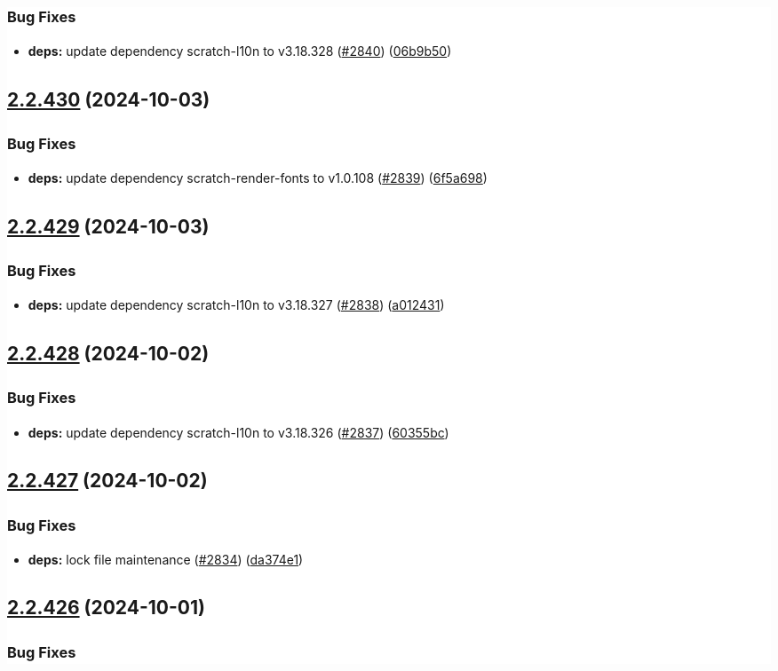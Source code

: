 
### Bug Fixes

* **deps:** update dependency scratch-l10n to v3.18.328 ([#2840](https://github.com/scratchfoundation/scratch-paint/issues/2840)) ([06b9b50](https://github.com/scratchfoundation/scratch-paint/commit/06b9b509f612f8abbb644f5cf2c4a63737607cf9))

## [2.2.430](https://github.com/scratchfoundation/scratch-paint/compare/v2.2.429...v2.2.430) (2024-10-03)


### Bug Fixes

* **deps:** update dependency scratch-render-fonts to v1.0.108 ([#2839](https://github.com/scratchfoundation/scratch-paint/issues/2839)) ([6f5a698](https://github.com/scratchfoundation/scratch-paint/commit/6f5a698d4a3fe67f6d00e19d31af04f077b421a0))

## [2.2.429](https://github.com/scratchfoundation/scratch-paint/compare/v2.2.428...v2.2.429) (2024-10-03)


### Bug Fixes

* **deps:** update dependency scratch-l10n to v3.18.327 ([#2838](https://github.com/scratchfoundation/scratch-paint/issues/2838)) ([a012431](https://github.com/scratchfoundation/scratch-paint/commit/a01243122d2862d29d4be773c290bc7f02a08bbd))

## [2.2.428](https://github.com/scratchfoundation/scratch-paint/compare/v2.2.427...v2.2.428) (2024-10-02)


### Bug Fixes

* **deps:** update dependency scratch-l10n to v3.18.326 ([#2837](https://github.com/scratchfoundation/scratch-paint/issues/2837)) ([60355bc](https://github.com/scratchfoundation/scratch-paint/commit/60355bcdac4bad7faa37aeb1d26f4eee1a47b99b))

## [2.2.427](https://github.com/scratchfoundation/scratch-paint/compare/v2.2.426...v2.2.427) (2024-10-02)


### Bug Fixes

* **deps:** lock file maintenance ([#2834](https://github.com/scratchfoundation/scratch-paint/issues/2834)) ([da374e1](https://github.com/scratchfoundation/scratch-paint/commit/da374e141c956d34fbd4c74902ab2f169ad6542c))

## [2.2.426](https://github.com/scratchfoundation/scratch-paint/compare/v2.2.425...v2.2.426) (2024-10-01)


### Bug Fixes
